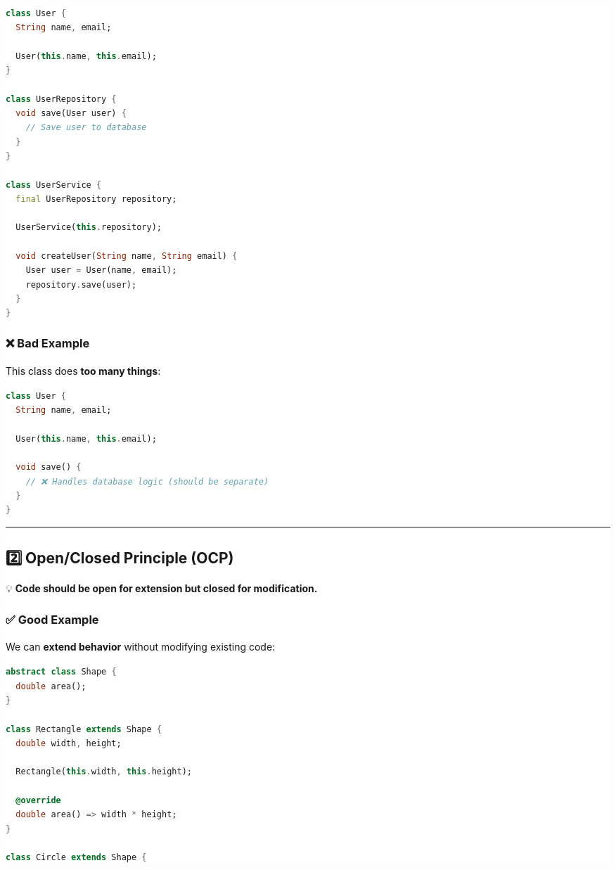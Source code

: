 ```dart
class User {
  String name, email;

  User(this.name, this.email);
}

class UserRepository {
  void save(User user) {
    // Save user to database
  }
}

class UserService {
  final UserRepository repository;

  UserService(this.repository);

  void createUser(String name, String email) {
    User user = User(name, email);
    repository.save(user);
  }
}
```

### ❌ **Bad Example**

This class does **too many things**:

```dart
class User {
  String name, email;

  User(this.name, this.email);

  void save() {
    // ❌ Handles database logic (should be separate)
  }
}
```

---

## **2️⃣ Open/Closed Principle (OCP)**

💡 **Code should be open for extension but closed for modification.**

### ✅ **Good Example**

We can **extend behavior** without modifying existing code:

```dart
abstract class Shape {
  double area();
}

class Rectangle extends Shape {
  double width, height;

  Rectangle(this.width, this.height);

  @override
  double area() => width * height;
}

class Circle extends Shape {
```